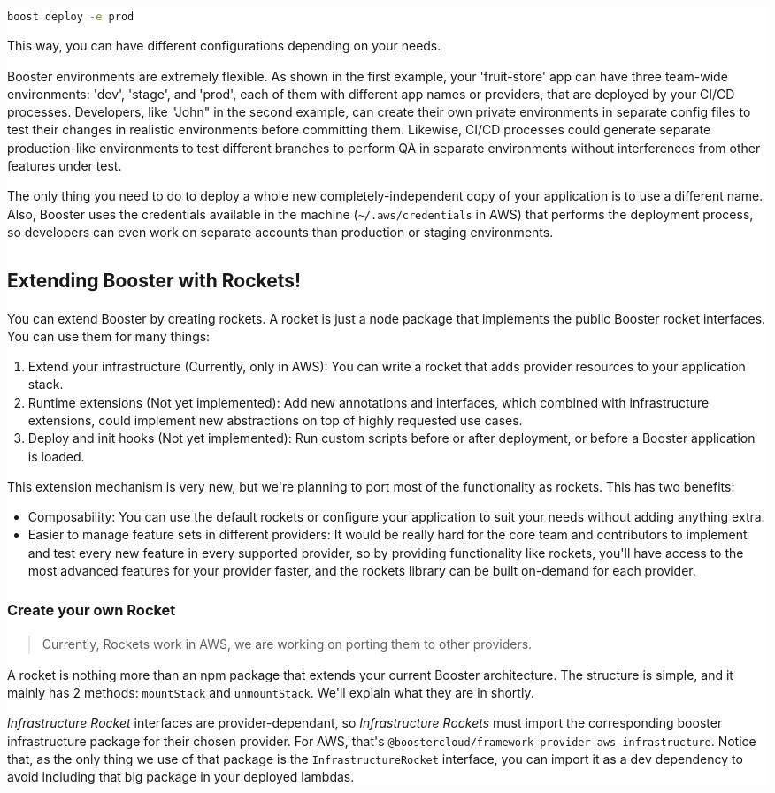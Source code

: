 ```sh
boost deploy -e prod
```

This way, you can have different configurations depending on your needs.

Booster environments are extremely flexible. As shown in the first example, your 'fruit-store' app can have three team-wide environments: 'dev', 'stage', and 'prod', each of them with different app names or providers, that are deployed by your CI/CD processes. Developers, like "John" in the second example, can create their own private environments in separate config files to test their changes in realistic environments before committing them. Likewise, CI/CD processes could generate separate production-like environments to test different branches to perform QA in separate environments without interferences from other features under test.

The only thing you need to do to deploy a whole new completely-independent copy of your application is to use a different name. Also, Booster uses the credentials available in the machine (`~/.aws/credentials` in AWS) that performs the deployment process, so developers can even work on separate accounts than production or staging environments.

## Extending Booster with Rockets!

You can extend Booster by creating rockets. A rocket is just a node package that implements the public Booster rocket interfaces. You can use them for many things:

1. Extend your infrastructure (Currently, only in AWS): You can write a rocket that adds provider resources to your application stack.
2. Runtime extensions (Not yet implemented): Add new annotations and interfaces, which combined with infrastructure extensions, could implement new abstractions on top of highly requested use cases.
3. Deploy and init hooks (Not yet implemented): Run custom scripts before or after deployment, or before a Booster application is loaded.

This extension mechanism is very new, but we're planning to port most of the functionality as rockets. This has two benefits:

- Composability: You can use the default rockets or configure your application to suit your needs without adding anything extra.
- Easier to manage feature sets in different providers: It would be really hard for the core team and contributors to implement and test every new feature in every supported provider, so by providing functionality like rockets, you'll have access to the most advanced features for your provider faster, and the rockets library can be built on-demand for each provider.

### Create your own Rocket

> Currently, Rockets work in AWS, we are working on porting them to other providers.

A rocket is nothing more than an npm package that extends your current Booster architecture. The structure is simple, and it mainly has 2 methods: `mountStack` and `unmountStack`. We'll explain what they are in shortly.

*Infrastructure Rocket* interfaces are provider-dependant, so *Infrastructure Rockets* must import the corresponding booster infrastructure package for their chosen provider. For AWS, that's `@boostercloud/framework-provider-aws-infrastructure`. Notice that, as the only thing we use of that package is the `InfrastructureRocket` interface, you can import it as a dev dependency to avoid including that big package in your deployed lambdas.
